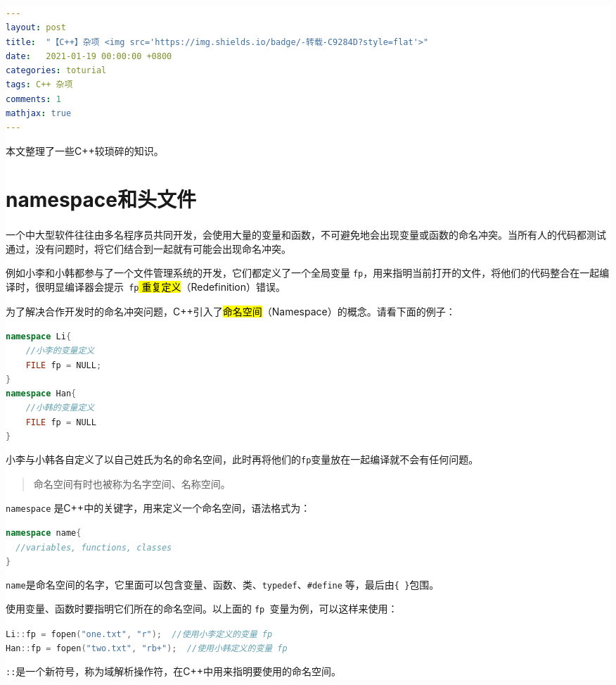 ```yaml
---
layout: post
title:  "【C++】杂项 <img src='https://img.shields.io/badge/-转载-C9284D?style=flat'>"
date:   2021-01-19 00:00:00 +0800
categories: toturial
tags: C++ 杂项
comments: 1
mathjax: true
---
```


本文整理了一些C++较琐碎的知识。

# namespace和头文件

一个中大型软件往往由多名程序员共同开发，会使用大量的变量和函数，不可避免地会出现变量或函数的命名冲突。当所有人的代码都测试通过，没有问题时，将它们结合到一起就有可能会出现命名冲突。

例如小李和小韩都参与了一个文件管理系统的开发，它们都定义了一个全局变量 `fp`，用来指明当前打开的文件，将他们的代码整合在一起编译时，很明显编译器会提示` fp`<mark> 重复定义</mark>（Redefinition）错误。

为了解决合作开发时的命名冲突问题，C++引入了<mark>命名空间</mark>（Namespace）的概念。请看下面的例子：

```cpp
namespace Li{  
    //小李的变量定义 
    FILE fp = NULL;
}
namespace Han{  
    //小韩的变量定义 
    FILE fp = NULL
}
```

小李与小韩各自定义了以自己姓氏为名的命名空间，此时再将他们的` fp `变量放在一起编译就不会有任何问题。

> 命名空间有时也被称为名字空间、名称空间。

`namespace` 是C++中的关键字，用来定义一个命名空间，语法格式为：

```cpp
namespace name{
  //variables, functions, classes
}
```

`name`是命名空间的名字，它里面可以包含变量、函数、类、`typedef`、`#define` 等，最后由`{ }`包围。

使用变量、函数时要指明它们所在的命名空间。以上面的 `fp `变量为例，可以这样来使用：

```cpp
Li::fp = fopen("one.txt", "r");  //使用小李定义的变量 fp
Han::fp = fopen("two.txt", "rb+");  //使用小韩定义的变量 fp
```

`::`是一个新符号，称为域解析操作符，在C++中用来指明要使用的命名空间。
